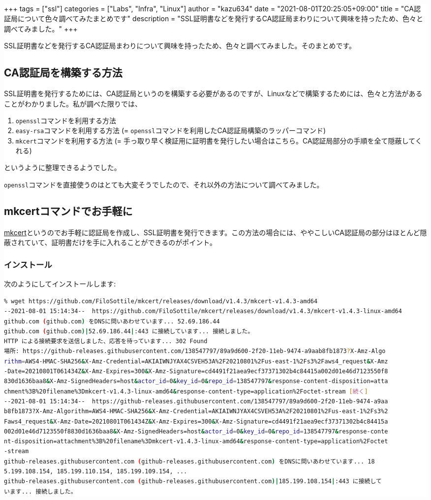 +++
tags = ["ssl"]
categories = ["Labs", "Infra", "Linux"]
author = "kazu634"
date = "2021-08-01T20:25:05+09:00"
title = "CA認証局について色々調べてみたまとめです"
description = "SSL証明書などを発行するCA認証局まわりについて興味を持ったため、色々と調べてみました。"
+++

SSL証明書などを発行するCA認証局まわりについて興味を持ったため、色々と調べてみました。そのまとめです。

## CA認証局を構築する方法
SSL証明書を発行するためには、CA認証局というのを構築する必要があるのですが、Linuxなどで構築するためには、色々と方法があることがわかりました。私が調べた限りでは、

1. `openssl`コマンドを利用する方法
2. `easy-rsa`コマンドを利用する方法 (= `openssl`コマンドを利用したCA認証局構築のラッパーコマンド)
3. `mkcert`コマンドを利用する方法 (= 手っ取り早く検証用に証明書を発行したい場合はこちら。CA認証局部分の手順を全て隠蔽してくれる)

というように整理できるようでした。

`openssl`コマンドを直接使うのはとても大変そうでしたので、それ以外の方法について調べてみました。

## mkcertコマンドでお手軽に
[mkcert](https://github.com/FiloSottile/mkcert)というのでお手軽に認証局を作成し、SSL証明書を発行できます。この方法の場合には、ややこしいCA認証局の部分はほとんど隠蔽されていて、証明書だけを手に入れることができるのがポイント。

### インストール
次のようにしてインストールします:

```bash
% wget https://github.com/FiloSottile/mkcert/releases/download/v1.4.3/mkcert-v1.4.3-amd64                                                                                                        
--2021-08-01 15:14:34--  https://github.com/FiloSottile/mkcert/releases/download/v1.4.3/mkcert-v1.4.3-linux-amd64                                                                                                         
github.com (github.com) をDNSに問いあわせています... 52.69.186.44                                            
github.com (github.com)|52.69.186.44|:443 に接続しています... 接続しました。                                 
HTTP による接続要求を送信しました、応答を待っています... 302 Found
場所: https://github-releases.githubusercontent.com/138547797/89a9d600-2f20-11eb-9474-a9aab8fb1873?X-Amz-Algo
rithm=AWS4-HMAC-SHA256&X-Amz-Credential=AKIAIWNJYAX4CSVEH53A%2F20210801%2Fus-east-1%2Fs3%2Faws4_request&X-Amz
-Date=20210801T061434Z&X-Amz-Expires=300&X-Amz-Signature=cd4491f21aea9ecf37371302b4c84415a002d01e46d7123550f8
830d1636baa8&X-Amz-SignedHeaders=host&actor_id=0&key_id=0&repo_id=138547797&response-content-disposition=atta
chment%3B%20filename%3Dmkcert-v1.4.3-linux-amd64&response-content-type=application%2Foctet-stream [続く]
--2021-08-01 15:14:34--  https://github-releases.githubusercontent.com/138547797/89a9d600-2f20-11eb-9474-a9aa
b8fb1873?X-Amz-Algorithm=AWS4-HMAC-SHA256&X-Amz-Credential=AKIAIWNJYAX4CSVEH53A%2F20210801%2Fus-east-1%2Fs3%2
Faws4_request&X-Amz-Date=20210801T061434Z&X-Amz-Expires=300&X-Amz-Signature=cd4491f21aea9ecf37371302b4c84415a
002d01e46d7123550f8830d1636baa8&X-Amz-SignedHeaders=host&actor_id=0&key_id=0&repo_id=138547797&response-conte
nt-disposition=attachment%3B%20filename%3Dmkcert-v1.4.3-linux-amd64&response-content-type=application%2Foctet
-stream
github-releases.githubusercontent.com (github-releases.githubusercontent.com) をDNSに問いあわせています... 18
5.199.108.154, 185.199.110.154, 185.199.109.154, ...
github-releases.githubusercontent.com (github-releases.githubusercontent.com)|185.199.108.154|:443 に接続して
います... 接続しました。
```